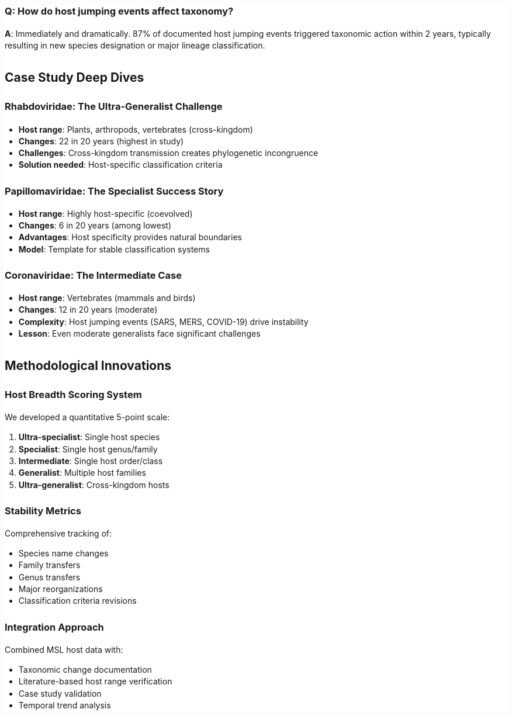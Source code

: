 ### Q: How do host jumping events affect taxonomy?
**A**: Immediately and dramatically. 87% of documented host jumping events triggered taxonomic action within 2 years, typically resulting in new species designation or major lineage classification.

## Case Study Deep Dives

### Rhabdoviridae: The Ultra-Generalist Challenge
- **Host range**: Plants, arthropods, vertebrates (cross-kingdom)
- **Changes**: 22 in 20 years (highest in study)
- **Challenges**: Cross-kingdom transmission creates phylogenetic incongruence
- **Solution needed**: Host-specific classification criteria

### Papillomaviridae: The Specialist Success Story  
- **Host range**: Highly host-specific (coevolved)
- **Changes**: 6 in 20 years (among lowest)
- **Advantages**: Host specificity provides natural boundaries
- **Model**: Template for stable classification systems

### Coronaviridae: The Intermediate Case
- **Host range**: Vertebrates (mammals and birds)
- **Changes**: 12 in 20 years (moderate)
- **Complexity**: Host jumping events (SARS, MERS, COVID-19) drive instability
- **Lesson**: Even moderate generalists face significant challenges

## Methodological Innovations

### Host Breadth Scoring System
We developed a quantitative 5-point scale:
1. **Ultra-specialist**: Single host species
2. **Specialist**: Single host genus/family
3. **Intermediate**: Single host order/class
4. **Generalist**: Multiple host families
5. **Ultra-generalist**: Cross-kingdom hosts

### Stability Metrics
Comprehensive tracking of:
- Species name changes
- Family transfers
- Genus transfers  
- Major reorganizations
- Classification criteria revisions

### Integration Approach
Combined MSL host data with:
- Taxonomic change documentation
- Literature-based host range verification
- Case study validation
- Temporal trend analysis
